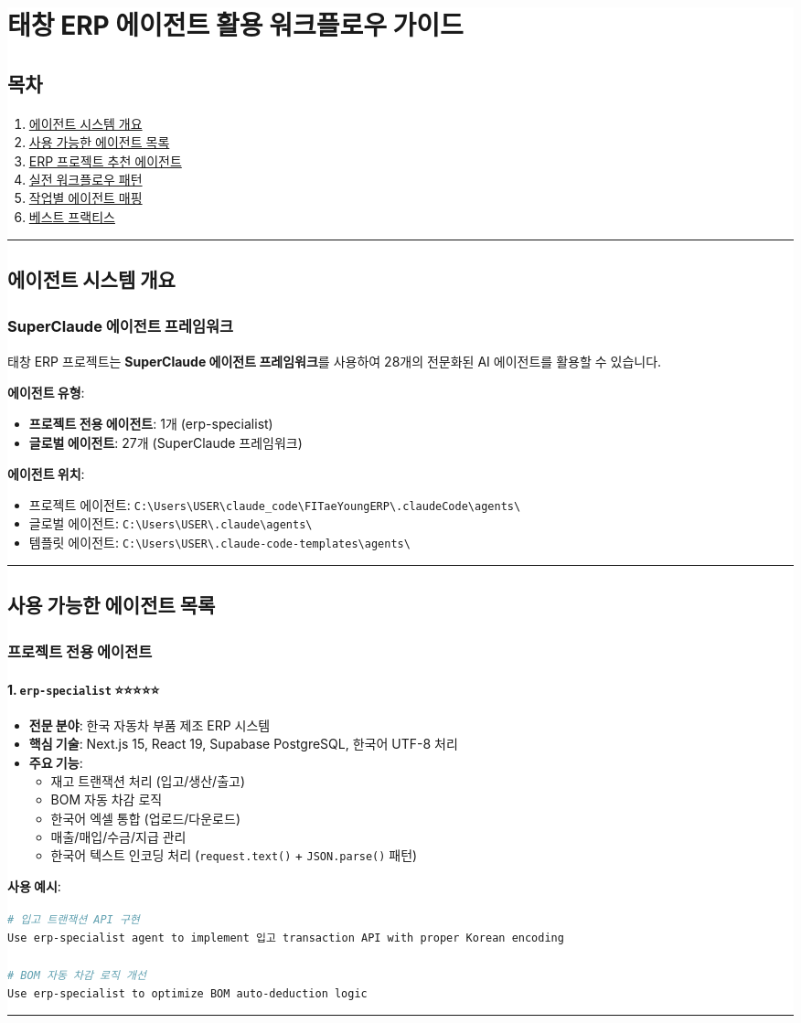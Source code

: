 # 태창 ERP 에이전트 활용 워크플로우 가이드

## 목차
1. [에이전트 시스템 개요](#에이전트-시스템-개요)
2. [사용 가능한 에이전트 목록](#사용-가능한-에이전트-목록)
3. [ERP 프로젝트 추천 에이전트](#erp-프로젝트-추천-에이전트)
4. [실전 워크플로우 패턴](#실전-워크플로우-패턴)
5. [작업별 에이전트 매핑](#작업별-에이전트-매핑)
6. [베스트 프랙티스](#베스트-프랙티스)

---

## 에이전트 시스템 개요

### SuperClaude 에이전트 프레임워크

태창 ERP 프로젝트는 **SuperClaude 에이전트 프레임워크**를 사용하여 28개의 전문화된 AI 에이전트를 활용할 수 있습니다.

**에이전트 유형**:
- **프로젝트 전용 에이전트**: 1개 (erp-specialist)
- **글로벌 에이전트**: 27개 (SuperClaude 프레임워크)

**에이전트 위치**:
- 프로젝트 에이전트: `C:\Users\USER\claude_code\FITaeYoungERP\.claudeCode\agents\`
- 글로벌 에이전트: `C:\Users\USER\.claude\agents\`
- 템플릿 에이전트: `C:\Users\USER\.claude-code-templates\agents\`

---

## 사용 가능한 에이전트 목록

### 프로젝트 전용 에이전트

#### 1. `erp-specialist` ⭐⭐⭐⭐⭐
- **전문 분야**: 한국 자동차 부품 제조 ERP 시스템
- **핵심 기술**: Next.js 15, React 19, Supabase PostgreSQL, 한국어 UTF-8 처리
- **주요 기능**:
  - 재고 트랜잭션 처리 (입고/생산/출고)
  - BOM 자동 차감 로직
  - 한국어 엑셀 통합 (업로드/다운로드)
  - 매출/매입/수금/지급 관리
  - 한국어 텍스트 인코딩 처리 (`request.text()` + `JSON.parse()` 패턴)

**사용 예시**:
```bash
# 입고 트랜잭션 API 구현
Use erp-specialist agent to implement 입고 transaction API with proper Korean encoding

# BOM 자동 차감 로직 개선
Use erp-specialist to optimize BOM auto-deduction logic
```

---
